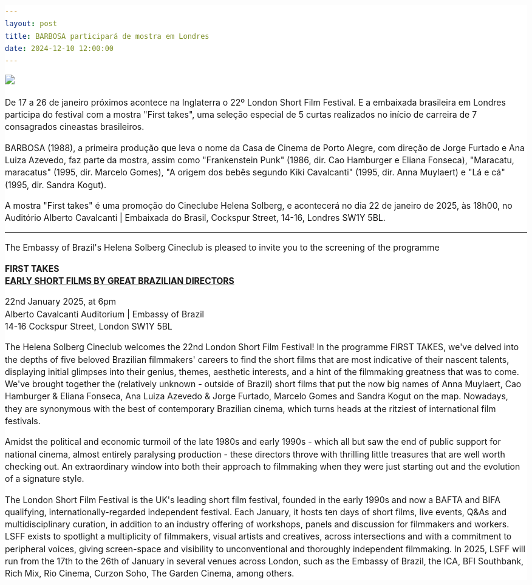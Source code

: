 ```yaml
---
layout: post
title: BARBOSA participará de mostra em Londres
date: 2024-12-10 12:00:00
---
```

![](/uploads/mostra-londres.jpg)

De 17 a 26 de janeiro próximos acontece na Inglaterra o 22º London Short Film Festival. E a embaixada brasileira em Londres participa do festival com a mostra "First takes", uma seleção especial de 5 curtas realizados no início de carreira de 7 consagrados  cineastas brasileiros.

BARBOSA (1988), a primeira produção que leva o nome da Casa de Cinema de Porto Alegre, com direção de Jorge Furtado e Ana Luiza Azevedo, faz parte da mostra, assim como "Frankenstein Punk" (1986, dir. Cao Hamburger e Eliana Fonseca), "Maracatu, maracatus" (1995, dir. Marcelo Gomes), "A origem dos bebês segundo Kiki Cavalcanti" (1995, dir. Anna Muylaert) e "Lá e cá" (1995, dir. Sandra Kogut).

A mostra "First takes" é uma promoção do Cineclube Helena Solberg, e acontecerá no dia 22 de janeiro de 2025, às 18h00, no Auditório Alberto Cavalcanti | Embaixada do Brasil, Cockspur Street, 14-16, Londres SW1Y 5BL.

- - -

The Embassy of Brazil's Helena Solberg Cineclub is pleased to invite you to the screening of the programme

**FIRST TAKES**\
**[EARLY SHORT FILMS BY GREAT BRAZILIAN DIRECTORS](https://www.eventbrite.co.uk/e/helena-solberg-cineclub-presents-first-takes-tickets-1088547277209)**

22nd January 2025, at 6pm\
Alberto Cavalcanti Auditorium | Embassy of Brazil\
14-16 Cockspur Street, London SW1Y 5BL

The Helena Solberg Cineclub welcomes the 22nd London Short Film Festival! In the programme FIRST TAKES, we've delved into the depths of five beloved Brazilian filmmakers' careers to find the short films that are most indicative of their nascent talents, displaying initial glimpses into their genius, themes, aesthetic interests, and a hint of the filmmaking greatness that was to come. We've brought together the (relatively unknown - outside of Brazil) short films that put the now big names of Anna Muylaert, Cao Hamburger & Eliana Fonseca, Ana Luiza Azevedo & Jorge Furtado, Marcelo Gomes and Sandra Kogut on the map. Nowadays, they are synonymous with the best of contemporary Brazilian cinema, which turns heads at the ritziest of international film festivals.

Amidst the political and economic turmoil of the late 1980s and early 1990s - which all but saw the end of public support for national cinema, almost entirely paralysing production - these directors throve with thrilling little treasures that are well worth checking out. An extraordinary window into both their approach to filmmaking when they were just starting out and the evolution of a signature style.

The London Short Film Festival is the UK's leading short film festival, founded in the early 1990s and now a BAFTA and BIFA qualifying, internationally-regarded independent festival. Each January, it hosts ten days of short films, live events, Q&As and multidisciplinary curation, in addition to an industry offering of workshops, panels and discussion for filmmakers and workers. LSFF exists to spotlight a multiplicity of filmmakers, visual artists and creatives, across intersections and with a commitment to peripheral voices, giving screen-space and visibility to unconventional and thoroughly independent filmmaking. In 2025, LSFF will run from the 17th to the 26th of January in several venues across London, such as the Embassy of Brazil, the ICA, BFI Southbank, Rich Mix, Rio Cinema, Curzon Soho, The Garden Cinema, among others.
